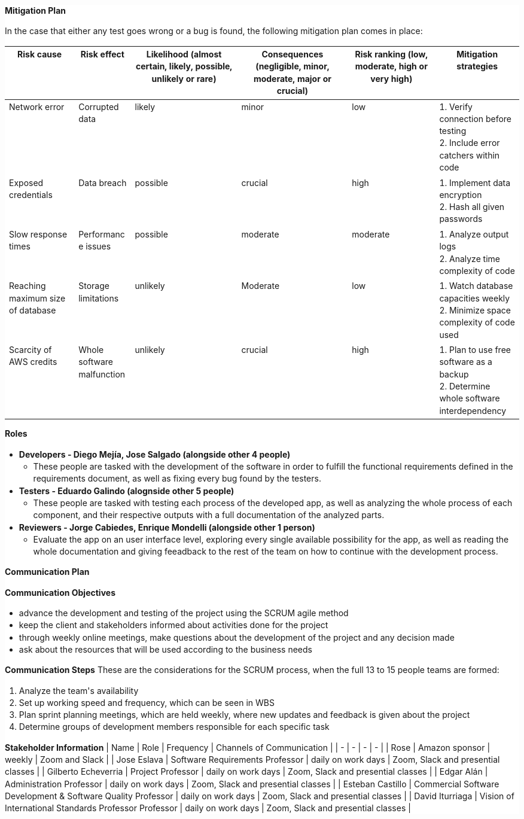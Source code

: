 **Mitigation Plan**

In the case that either any test goes wrong or a bug is found, the following mitigation plan comes in place:

| Risk cause | Risk effect | Likelihood (almost certain, likely, possible, unlikely or rare) | Consequences (negligible, minor, moderate, major or crucial) | Risk ranking (low, moderate, high or very high) | Mitigation strategies |
| - | - | - | - | - | - |
| Network error | Corrupted data | likely | minor | low | 1. Verify connection before testing <br> 2. Include error catchers within code <br> |
| Exposed credentials | Data breach | possible | crucial | high | 1. Implement data encryption <br> 2. Hash all given passwords <br> |
| Slow response times | Performance issues | possible | moderate | moderate | 1. Analyze output logs <br> 2. Analyze time complexity of code <br> |
| Reaching maximum size of database | Storage limitations | unlikely | Moderate | low | 1. Watch database capacities weekly <br> 2. Minimize space complexity of code used <br> |
| Scarcity of AWS credits | Whole software malfunction | unlikely | crucial | high | 1. Plan to use free software as a backup <br> 2. Determine whole software interdependency <br> |

**Roles**

- **Developers - Diego Mejía, Jose Salgado (alongside other 4 people)**
    - These people are tasked with the development of the software in order to fulfill the functional requirements defined in the requirements document, as well as fixing every bug found by the testers.
- **Testers - Eduardo Galindo (alognside other 5 people)**
    - These people are tasked with testing each process of the developed app, as well as analyzing the whole process of each component, and their respective outputs with a full documentation of the analyzed parts.
- **Reviewers - Jorge Cabiedes, Enrique Mondelli (alongside other 1 person)**
    - Evaluate the app on an user interface level, exploring every single available possibility for the app, as well as reading the whole documentation and giving feeadback to the rest of the team on how to continue with the development process.

**Communication Plan**

**Communication Objectives**
- advance the development and testing of the project using the SCRUM agile method
- keep the client and stakeholders informed about activities done for the project
- through weekly online meetings, make questions about the development of the project and any decision made
- ask about the resources that will be used according to the business needs

**Communication Steps**
These are the considerations for the SCRUM process, when the full 13 to 15 people teams are formed:
1. Analyze the team's availability
2. Set up working speed and frequency, which can be seen in WBS
3. Plan sprint planning meetings, which are held weekly, where new updates and feedback is given about the project
4. Determine groups of development members responsible for each specific task

**Stakeholder Information**
| Name | Role | Frequency | Channels of Communication |
| - | - | - | - |
| Rose | Amazon sponsor | weekly | Zoom and Slack |
| Jose Eslava | Software Requirements Professor | daily on work days | Zoom, Slack and presential classes |
| Gilberto Echeverria | Project Professor | daily on work days | Zoom, Slack and presential classes |
| Edgar Alán | Administration Professor | daily on work days | Zoom, Slack and presential classes |
| Esteban Castillo | Commercial Software Development & Software Quality Professor | daily on work days | Zoom, Slack and presential classes |
| David Iturriaga | Vision of International Standards Professor Professor | daily on work days | Zoom, Slack and presential classes |
